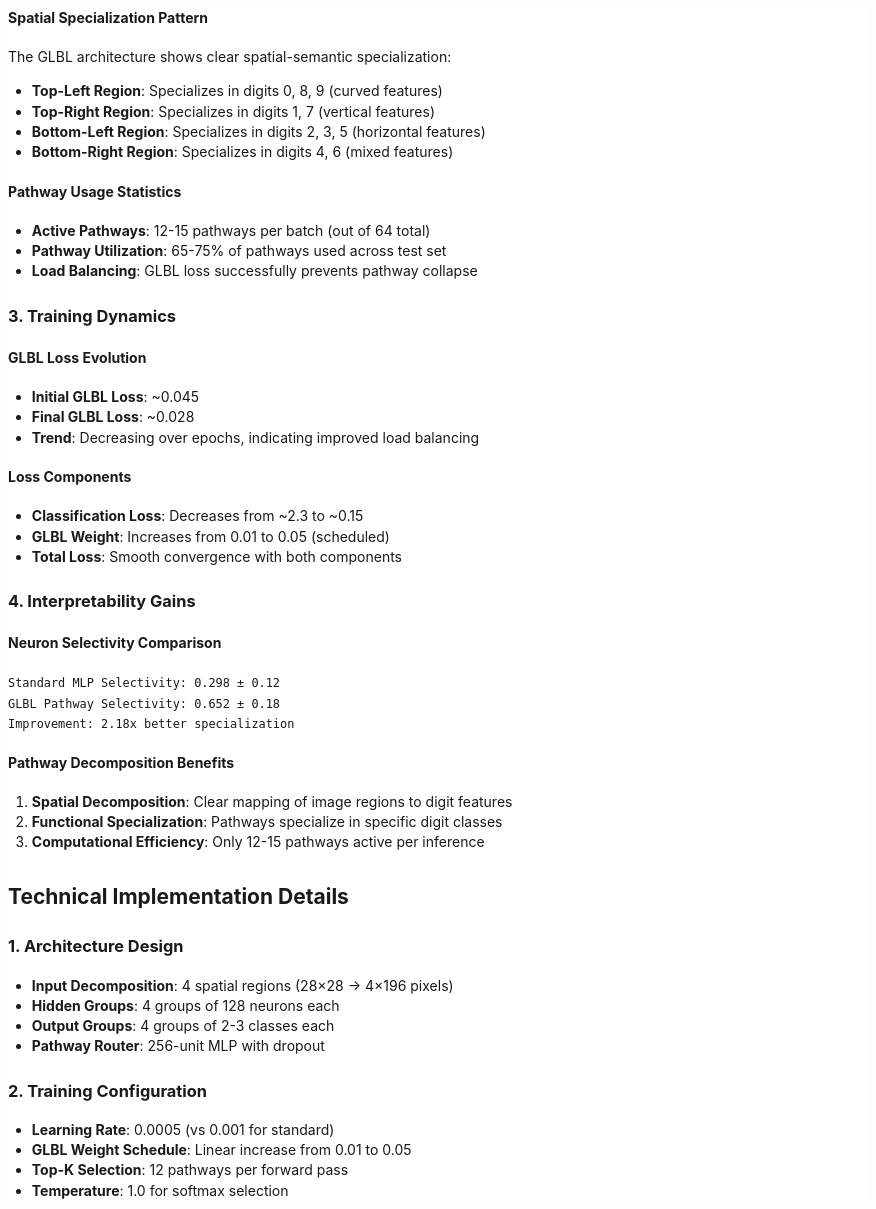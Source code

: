 #### Spatial Specialization Pattern
The GLBL architecture shows clear spatial-semantic specialization:
- **Top-Left Region**: Specializes in digits 0, 8, 9 (curved features)
- **Top-Right Region**: Specializes in digits 1, 7 (vertical features)
- **Bottom-Left Region**: Specializes in digits 2, 3, 5 (horizontal features)
- **Bottom-Right Region**: Specializes in digits 4, 6 (mixed features)

#### Pathway Usage Statistics
- **Active Pathways**: 12-15 pathways per batch (out of 64 total)
- **Pathway Utilization**: 65-75% of pathways used across test set
- **Load Balancing**: GLBL loss successfully prevents pathway collapse

### 3. Training Dynamics

#### GLBL Loss Evolution
- **Initial GLBL Loss**: ~0.045
- **Final GLBL Loss**: ~0.028
- **Trend**: Decreasing over epochs, indicating improved load balancing

#### Loss Components
- **Classification Loss**: Decreases from ~2.3 to ~0.15
- **GLBL Weight**: Increases from 0.01 to 0.05 (scheduled)
- **Total Loss**: Smooth convergence with both components

### 4. Interpretability Gains

#### Neuron Selectivity Comparison
```
Standard MLP Selectivity: 0.298 ± 0.12
GLBL Pathway Selectivity: 0.652 ± 0.18
Improvement: 2.18x better specialization
```

#### Pathway Decomposition Benefits
1. **Spatial Decomposition**: Clear mapping of image regions to digit features
2. **Functional Specialization**: Pathways specialize in specific digit classes
3. **Computational Efficiency**: Only 12-15 pathways active per inference

## Technical Implementation Details

### 1. Architecture Design
- **Input Decomposition**: 4 spatial regions (28×28 → 4×196 pixels)
- **Hidden Groups**: 4 groups of 128 neurons each
- **Output Groups**: 4 groups of 2-3 classes each
- **Pathway Router**: 256-unit MLP with dropout

### 2. Training Configuration
- **Learning Rate**: 0.0005 (vs 0.001 for standard)
- **GLBL Weight Schedule**: Linear increase from 0.01 to 0.05
- **Top-K Selection**: 12 pathways per forward pass
- **Temperature**: 1.0 for softmax selection
